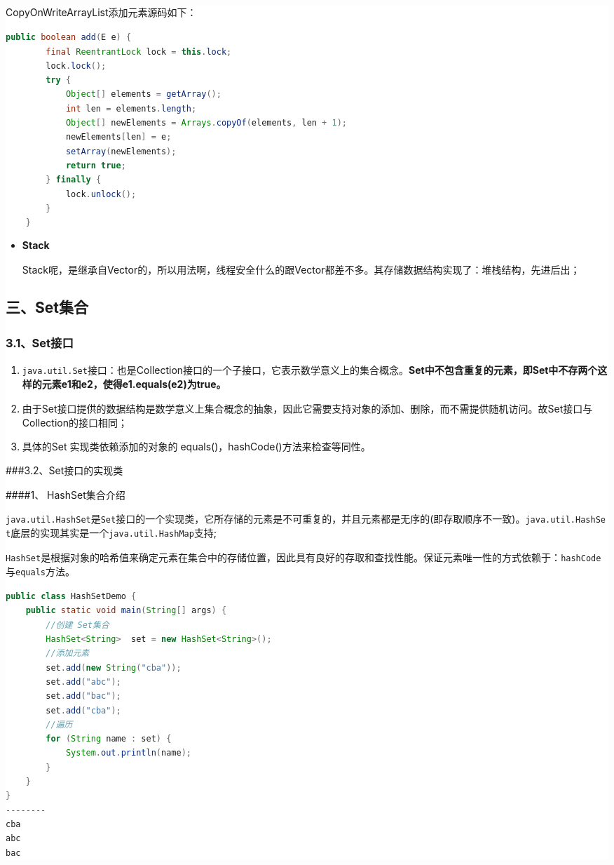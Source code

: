   CopyOnWriteArrayList添加元素源码如下：

  ```java
  public boolean add(E e) {
          final ReentrantLock lock = this.lock;
          lock.lock();
          try {
              Object[] elements = getArray();
              int len = elements.length;
              Object[] newElements = Arrays.copyOf(elements, len + 1);
              newElements[len] = e;
              setArray(newElements);
              return true;
          } finally {
              lock.unlock();
          }
      }
  ```

- **Stack**

  Stack呢，是继承自Vector的，所以用法啊，线程安全什么的跟Vector都差不多。其存储数据结构实现了：堆栈结构，先进后出；



## 三、Set集合

### 3.1、Set接口

1. `java.util.Set`接口：也是Collection接口的一个子接口，它表示数学意义上的集合概念。**Set中不包含重复的元素，即Set中不存两个这样的元素e1和e2，使得e1.equals(e2)为true。**

2. 由于Set接口提供的数据结构是数学意义上集合概念的抽象，因此它需要支持对象的添加、删除，而不需提供随机访问。故Set接口与Collection的接口相同；

3. 具体的Set 实现类依赖添加的对象的 equals()，hashCode()方法来检查等同性。

###3.2、Set接口的实现类

####1、 HashSet集合介绍

`java.util.HashSet`是`Set`接口的一个实现类，它所存储的元素是不可重复的，并且元素都是无序的(即存取顺序不一致)。`java.util.HashSet`底层的实现其实是一个`java.util.HashMap`支持;

`HashSet`是根据对象的哈希值来确定元素在集合中的存储位置，因此具有良好的存取和查找性能。保证元素唯一性的方式依赖于：`hashCode`与`equals`方法。

```java
public class HashSetDemo {
    public static void main(String[] args) {
        //创建 Set集合
        HashSet<String>  set = new HashSet<String>();
        //添加元素
        set.add(new String("cba"));
        set.add("abc");
        set.add("bac"); 
        set.add("cba");  
        //遍历
        for (String name : set) {
            System.out.println(name);
        }
    }
}
--------
cba
abc
bac
```
